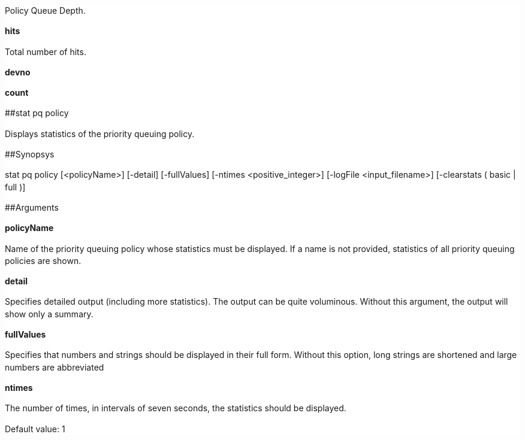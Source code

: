 Policy Queue Depth.



<b>hits</b>

Total number of hits.



<b>devno</b>



<b>count</b>







##stat pq policy



Displays statistics of the priority queuing policy.





##Synopsys



stat pq policy [&lt;policyName>] [-detail] [-fullValues] [-ntimes &lt;positive_integer>] [-logFile &lt;input_filename>] [-clearstats ( basic | full )]





##Arguments



<b>policyName</b>

Name of the priority queuing policy whose statistics must be displayed. If a name is not provided, statistics of all priority queuing policies are shown.



<b>detail</b>

Specifies detailed output (including more statistics). The output can be quite voluminous. Without this argument, the output will show only a summary.



<b>fullValues</b>

Specifies that numbers and strings should be displayed in their full form. Without this option, long strings are shortened and large numbers are abbreviated



<b>ntimes</b>

The number of times, in intervals of seven seconds, the statistics should be displayed.

Default value: 1

